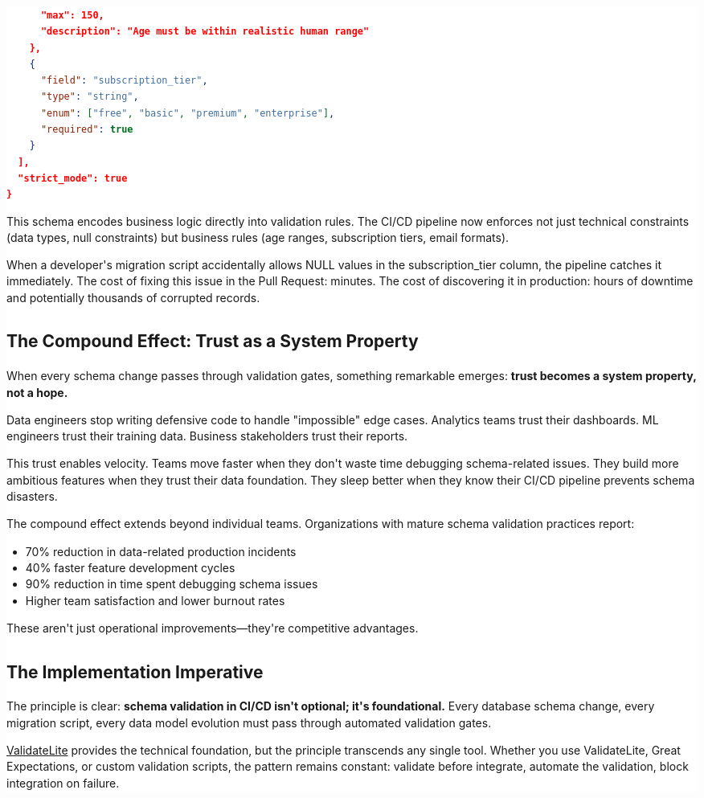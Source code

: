 ```json
      "max": 150,
      "description": "Age must be within realistic human range"
    },
    {
      "field": "subscription_tier",
      "type": "string",
      "enum": ["free", "basic", "premium", "enterprise"],
      "required": true
    }
  ],
  "strict_mode": true
}
```

This schema encodes business logic directly into validation rules. The CI/CD pipeline now enforces not just technical constraints (data types, null constraints) but business rules (age ranges, subscription tiers, email formats).

When a developer's migration script accidentally allows NULL values in the subscription_tier column, the pipeline catches it immediately. The cost of fixing this issue in the Pull Request: minutes. The cost of discovering it in production: hours of downtime and potentially thousands of corrupted records.

## The Compound Effect: Trust as a System Property

When every schema change passes through validation gates, something remarkable emerges: **trust becomes a system property, not a hope.**

Data engineers stop writing defensive code to handle "impossible" edge cases. Analytics teams trust their dashboards. ML engineers trust their training data. Business stakeholders trust their reports.

This trust enables velocity. Teams move faster when they don't waste time debugging schema-related issues. They build more ambitious features when they trust their data foundation. They sleep better when they know their CI/CD pipeline prevents schema disasters.

The compound effect extends beyond individual teams. Organizations with mature schema validation practices report:

- 70% reduction in data-related production incidents
- 40% faster feature development cycles
- 90% reduction in time spent debugging schema issues
- Higher team satisfaction and lower burnout rates

These aren't just operational improvements—they're competitive advantages.

## The Implementation Imperative

The principle is clear: **schema validation in CI/CD isn't optional; it's foundational.** Every database schema change, every migration script, every data model evolution must pass through automated validation gates.

[ValidateLite](https://github.com/litedatum/validatelite) provides the technical foundation, but the principle transcends any single tool. Whether you use ValidateLite, Great Expectations, or custom validation scripts, the pattern remains constant: validate before integrate, automate the validation, block integration on failure.
